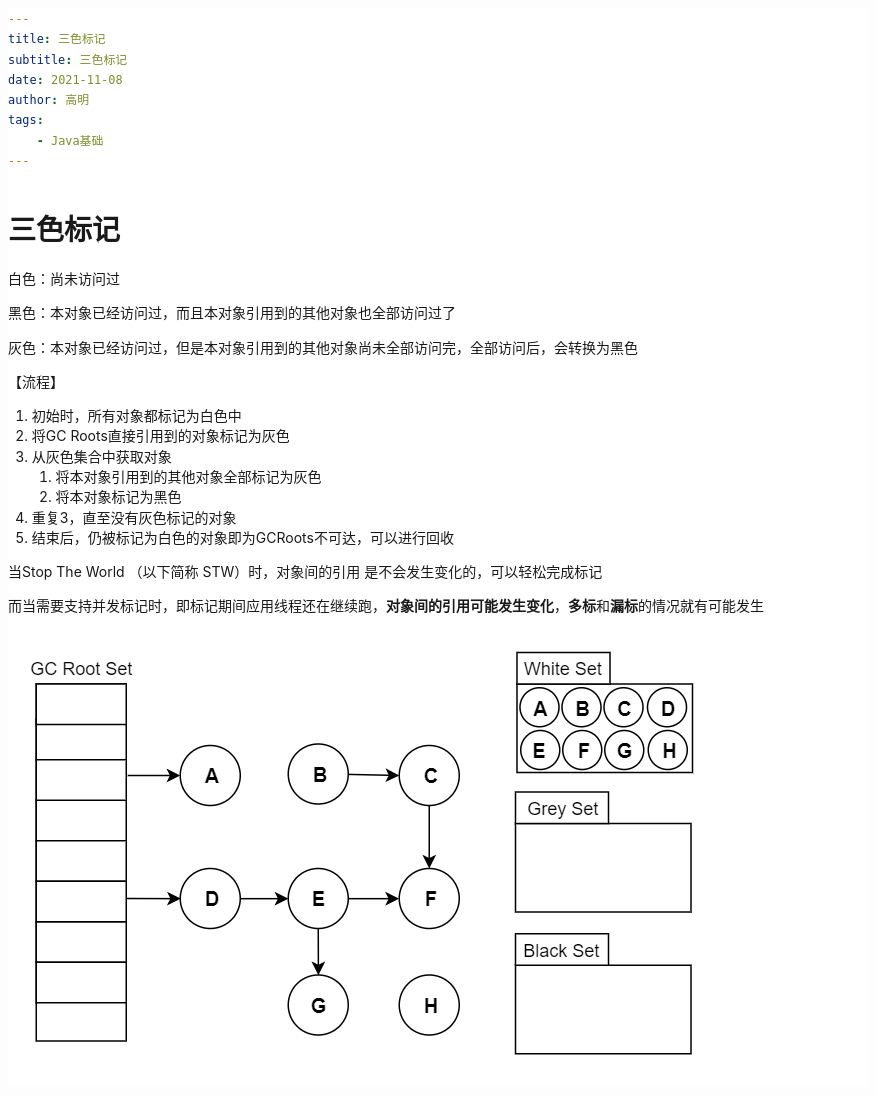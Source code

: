 ```yaml
---
title: 三色标记
subtitle: 三色标记
date: 2021-11-08
author: 高明
tags:
	- Java基础
---
```




# 三色标记

白色：尚未访问过

黑色：本对象已经访问过，而且本对象引用到的其他对象也全部访问过了

灰色：本对象已经访问过，但是本对象引用到的其他对象尚未全部访问完，全部访问后，会转换为黑色

【流程】

1. 初始时，所有对象都标记为白色中
2. 将GC Roots直接引用到的对象标记为灰色
3. 从灰色集合中获取对象
   1. 将本对象引用到的其他对象全部标记为灰色
   2. 将本对象标记为黑色
4. 重复3，直至没有灰色标记的对象
5. 结束后，仍被标记为白色的对象即为GCRoots不可达，可以进行回收

当Stop The World （以下简称 STW）时，对象间的引用 是不会发生变化的，可以轻松完成标记

而当需要支持并发标记时，即标记期间应用线程还在继续跑，**对象间的引用可能发生变化**，**多标**和**漏标**的情况就有可能发生

![img](三色标记/webp.webp)
